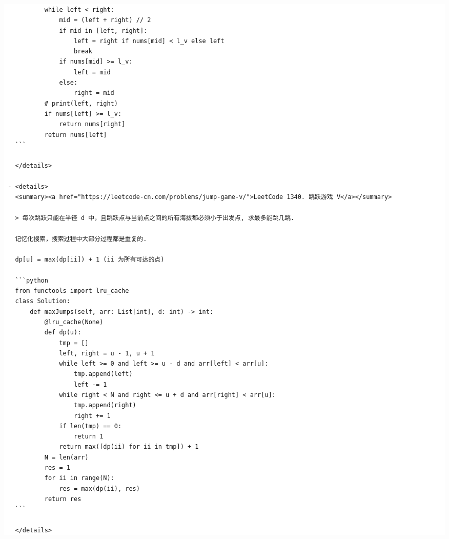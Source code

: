                while left < right:
                   mid = (left + right) // 2
                   if mid in [left, right]:
                       left = right if nums[mid] < l_v else left
                       break
                   if nums[mid] >= l_v:
                       left = mid
                   else:
                       right = mid
               # print(left, right)
               if nums[left] >= l_v:
                   return nums[right]
               return nums[left]
       ```

       </details>

     - <details>
       <summary><a href="https://leetcode-cn.com/problems/jump-game-v/">LeetCode 1340. 跳跃游戏 V</a></summary>

       > 每次跳跃只能在半径 d 中，且跳跃点与当前点之间的所有海拔都必须小于出发点, 求最多能跳几跳.

       记忆化搜索，搜索过程中大部分过程都是重复的.

       dp[u] = max(dp[ii]) + 1 (ii 为所有可达的点)

       ```python
       from functools import lru_cache
       class Solution:
           def maxJumps(self, arr: List[int], d: int) -> int:
               @lru_cache(None)
               def dp(u):
                   tmp = []
                   left, right = u - 1, u + 1
                   while left >= 0 and left >= u - d and arr[left] < arr[u]:
                       tmp.append(left)
                       left -= 1
                   while right < N and right <= u + d and arr[right] < arr[u]:
                       tmp.append(right)
                       right += 1
                   if len(tmp) == 0:
                       return 1
                   return max([dp(ii) for ii in tmp]) + 1
               N = len(arr)
               res = 1
               for ii in range(N):
                   res = max(dp(ii), res)
               return res
       ```

       </details>
